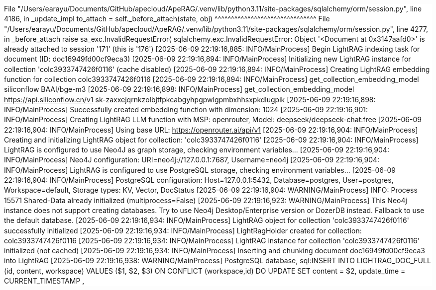   File "/Users/earayu/Documents/GitHub/apecloud/ApeRAG/.venv/lib/python3.11/site-packages/sqlalchemy/orm/session.py", line 4186, in _update_impl
    to_attach = self._before_attach(state, obj)
                ^^^^^^^^^^^^^^^^^^^^^^^^^^^^^^^
  File "/Users/earayu/Documents/GitHub/apecloud/ApeRAG/.venv/lib/python3.11/site-packages/sqlalchemy/orm/session.py", line 4277, in _before_attach
    raise sa_exc.InvalidRequestError(
sqlalchemy.exc.InvalidRequestError: Object '<Document at 0x3147aafd0>' is already attached to session '171' (this is '176')
[2025-06-09 22:19:16,885: INFO/MainProcess] Begin LightRAG indexing task for document (ID: doc16949fd00cf9eca3)
[2025-06-09 22:19:16,894: INFO/MainProcess] Initializing new LightRAG instance for collection 'colc3933747426f0116' (cache disabled)
[2025-06-09 22:19:16,894: INFO/MainProcess] Creating LightRAG embedding function for collection colc3933747426f0116
[2025-06-09 22:19:16,894: INFO/MainProcess] get_collection_embedding_model siliconflow BAAI/bge-m3
[2025-06-09 22:19:16,898: INFO/MainProcess] get_collection_embedding_model https://api.siliconflow.cn/v1 sk-zaxxejqrnkzolbjtfpkcabgyhpgpwlgpmbxhhsxpkdlugpik
[2025-06-09 22:19:16,898: INFO/MainProcess] Successfully created embedding function with dimension: 1024
[2025-06-09 22:19:16,901: INFO/MainProcess] Creating LightRAG LLM function with MSP: openrouter, Model: deepseek/deepseek-chat:free
[2025-06-09 22:19:16,904: INFO/MainProcess] Using base URL: https://openrouter.ai/api/v1
[2025-06-09 22:19:16,904: INFO/MainProcess] Creating and initializing LightRAG object for collection: 'colc3933747426f0116'
[2025-06-09 22:19:16,904: INFO/MainProcess] LightRAG is configured to use Neo4J as graph storage, checking environment variables...
[2025-06-09 22:19:16,904: INFO/MainProcess] Neo4J configuration: URI=neo4j://127.0.0.1:7687, Username=neo4j
[2025-06-09 22:19:16,904: INFO/MainProcess] LightRAG is configured to use PostgreSQL storage, checking environment variables...
[2025-06-09 22:19:16,904: INFO/MainProcess] PostgreSQL configuration: Host=127.0.0.1:5432, Database=postgres, User=postgres, Workspace=default, Storage types: KV, Vector, DocStatus
[2025-06-09 22:19:16,904: WARNING/MainProcess] INFO: Process 15571 Shared-Data already initialized (multiprocess=False)
[2025-06-09 22:19:16,923: WARNING/MainProcess] This Neo4j instance does not support creating databases. Try to use Neo4j Desktop/Enterprise version or DozerDB instead. Fallback to use the default database.
[2025-06-09 22:19:16,934: INFO/MainProcess] LightRAG object for collection 'colc3933747426f0116' successfully initialized
[2025-06-09 22:19:16,934: INFO/MainProcess] LightRagHolder created for collection: colc3933747426f0116
[2025-06-09 22:19:16,934: INFO/MainProcess] LightRAG instance for collection 'colc3933747426f0116' initialized (not cached)
[2025-06-09 22:19:16,934: INFO/MainProcess] Inserting and chunking document doc16949fd00cf9eca3 into LightRAG
[2025-06-09 22:19:16,938: WARNING/MainProcess] PostgreSQL database,
sql:INSERT INTO LIGHTRAG_DOC_FULL (id, content, workspace)
                        VALUES ($1, $2, $3)
                        ON CONFLICT (workspace,id) DO UPDATE
                           SET content = $2, update_time = CURRENT_TIMESTAMP
                       ,